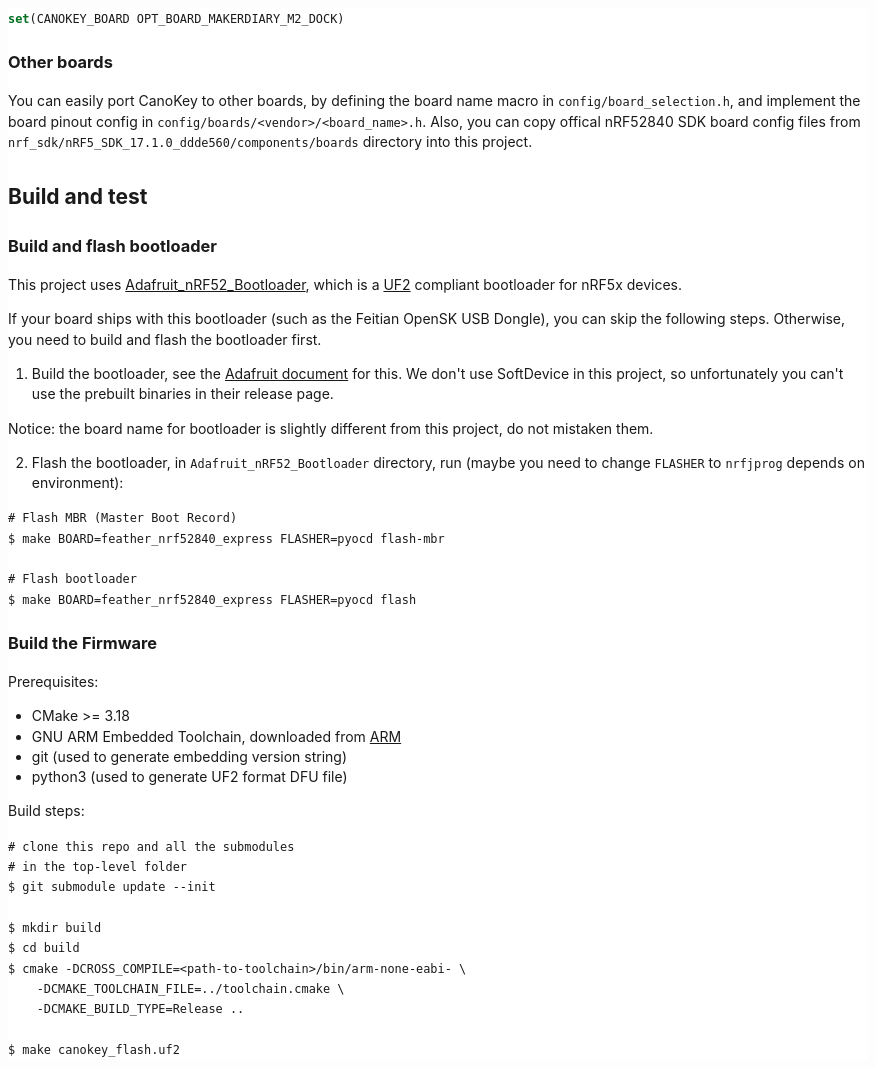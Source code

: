 ```cmake
set(CANOKEY_BOARD OPT_BOARD_MAKERDIARY_M2_DOCK)
```

### Other boards

You can easily port CanoKey to other boards, by defining the board name macro in `config/board_selection.h`, and implement the board pinout config in `config/boards/<vendor>/<board_name>.h`. Also, you can copy offical nRF52840 SDK board config files from `nrf_sdk/nRF5_SDK_17.1.0_ddde560/components/boards` directory into this project.


## Build and test

### Build and flash bootloader

This project uses [Adafruit_nRF52_Bootloader](https://github.com/adafruit/Adafruit_nRF52_Bootloader), which is a [UF2](https://github.com/Microsoft/uf2) compliant bootloader for nRF5x devices. 

If your board ships with this bootloader (such as the Feitian OpenSK USB Dongle), you can skip the following steps. Otherwise, you need to build and flash the bootloader first.

1. Build the bootloader, see the [Adafruit document](https://github.com/adafruit/Adafruit_nRF52_Bootloader) for this. We don't use SoftDevice in this project, so unfortunately you can't use the prebuilt binaries in their release page.

Notice: the board name for bootloader is slightly different from this project, do not mistaken them.

2. Flash the bootloader, in `Adafruit_nRF52_Bootloader` directory, run (maybe you need to change `FLASHER` to `nrfjprog` depends on environment):

```shell
# Flash MBR (Master Boot Record)
$ make BOARD=feather_nrf52840_express FLASHER=pyocd flash-mbr

# Flash bootloader
$ make BOARD=feather_nrf52840_express FLASHER=pyocd flash
```

### Build the Firmware

Prerequisites:

- CMake >= 3.18
- GNU ARM Embedded Toolchain, downloaded from [ARM](https://developer.arm.com/tools-and-software/open-source-software/developer-tools/gnu-toolchain/gnu-rm/downloads)
- git (used to generate embedding version string)
- python3 (used to generate UF2 format DFU file)

Build steps:

```shell
# clone this repo and all the submodules
# in the top-level folder
$ git submodule update --init

$ mkdir build
$ cd build
$ cmake -DCROSS_COMPILE=<path-to-toolchain>/bin/arm-none-eabi- \
    -DCMAKE_TOOLCHAIN_FILE=../toolchain.cmake \
    -DCMAKE_BUILD_TYPE=Release ..

$ make canokey_flash.uf2
```
